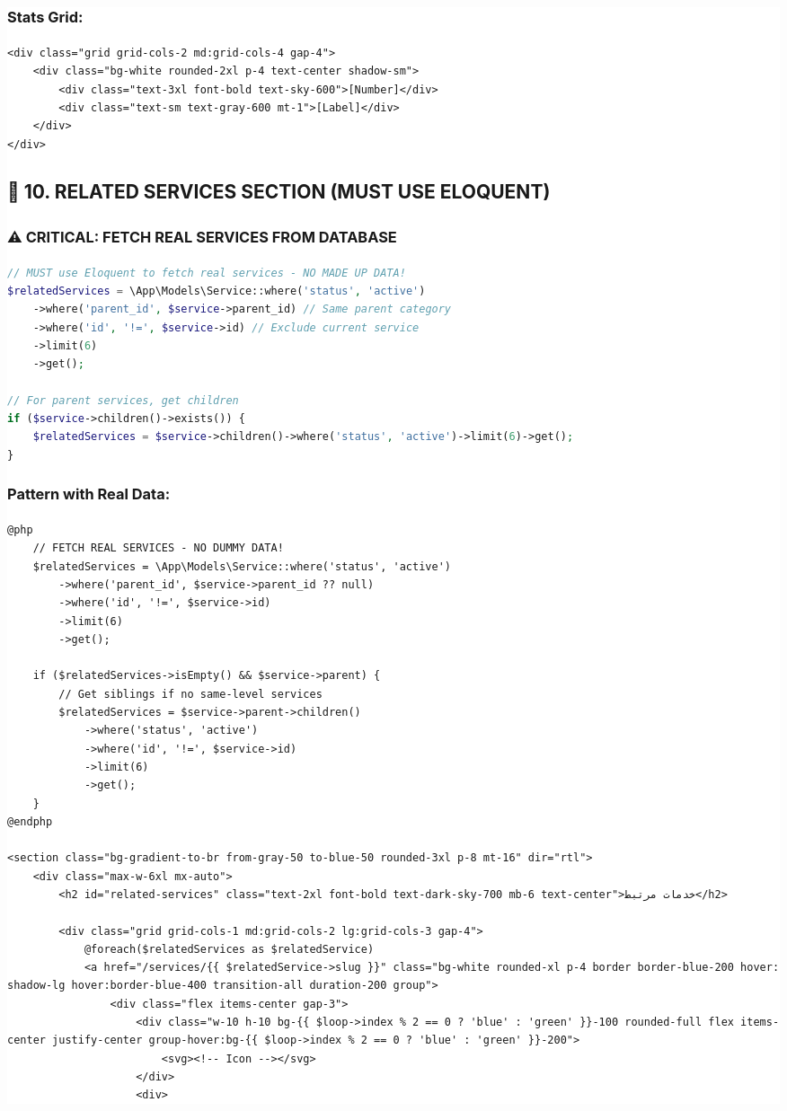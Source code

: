 ### Stats Grid:
```blade
<div class="grid grid-cols-2 md:grid-cols-4 gap-4">
    <div class="bg-white rounded-2xl p-4 text-center shadow-sm">
        <div class="text-3xl font-bold text-sky-600">[Number]</div>
        <div class="text-sm text-gray-600 mt-1">[Label]</div>
    </div>
</div>
```

## 🔄 10. RELATED SERVICES SECTION (MUST USE ELOQUENT)

### ⚠️ CRITICAL: FETCH REAL SERVICES FROM DATABASE
```php
// MUST use Eloquent to fetch real services - NO MADE UP DATA!
$relatedServices = \App\Models\Service::where('status', 'active')
    ->where('parent_id', $service->parent_id) // Same parent category
    ->where('id', '!=', $service->id) // Exclude current service
    ->limit(6)
    ->get();

// For parent services, get children
if ($service->children()->exists()) {
    $relatedServices = $service->children()->where('status', 'active')->limit(6)->get();
}
```

### Pattern with Real Data:
```blade
@php
    // FETCH REAL SERVICES - NO DUMMY DATA!
    $relatedServices = \App\Models\Service::where('status', 'active')
        ->where('parent_id', $service->parent_id ?? null)
        ->where('id', '!=', $service->id)
        ->limit(6)
        ->get();
        
    if ($relatedServices->isEmpty() && $service->parent) {
        // Get siblings if no same-level services
        $relatedServices = $service->parent->children()
            ->where('status', 'active')
            ->where('id', '!=', $service->id)
            ->limit(6)
            ->get();
    }
@endphp

<section class="bg-gradient-to-br from-gray-50 to-blue-50 rounded-3xl p-8 mt-16" dir="rtl">
    <div class="max-w-6xl mx-auto">
        <h2 id="related-services" class="text-2xl font-bold text-dark-sky-700 mb-6 text-center">خدمات مرتبط</h2>
        
        <div class="grid grid-cols-1 md:grid-cols-2 lg:grid-cols-3 gap-4">
            @foreach($relatedServices as $relatedService)
            <a href="/services/{{ $relatedService->slug }}" class="bg-white rounded-xl p-4 border border-blue-200 hover:shadow-lg hover:border-blue-400 transition-all duration-200 group">
                <div class="flex items-center gap-3">
                    <div class="w-10 h-10 bg-{{ $loop->index % 2 == 0 ? 'blue' : 'green' }}-100 rounded-full flex items-center justify-center group-hover:bg-{{ $loop->index % 2 == 0 ? 'blue' : 'green' }}-200">
                        <svg><!-- Icon --></svg>
                    </div>
                    <div>
```